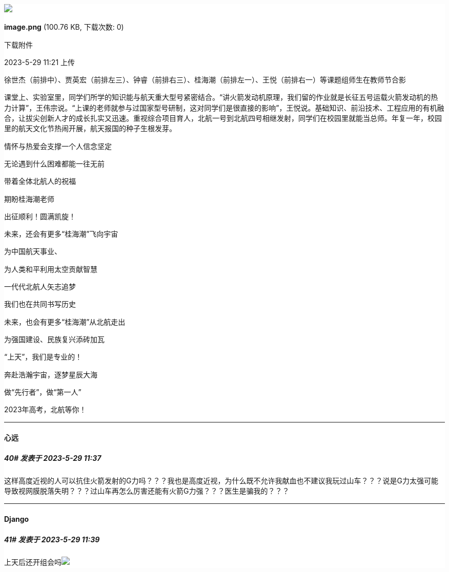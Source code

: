 <img src="https://img.saraba1st.com/forum/202305/29/112136d2b30bbr7x7plzl0.png" referrerpolicy="no-referrer">

<strong>image.png</strong> (100.76 KB, 下载次数: 0)

下载附件

2023-5-29 11:21 上传

徐世杰（前排中）、贾英宏（前排左三）、钟睿（前排右三）、桂海潮（前排左一）、王悦（前排右一）等课题组师生在教师节合影

课堂上、实验室里，同学们所学的知识能与航天重大型号紧密结合。“讲火箭发动机原理，我们留的作业就是长征五号运载火箭发动机的热力计算”，王伟宗说。“上课的老师就参与过国家型号研制，这对同学们是很直接的影响”，王悦说。基础知识、前沿技术、工程应用的有机融合，让拔尖创新人才的成长扎实又迅速。重视综合项目育人，北航一号到北航四号相继发射，同学们在校园里就能当总师。年复一年，校园里的航天文化节热闹开展，航天报国的种子生根发芽。

情怀与热爱会支撑一个人信念坚定

无论遇到什么困难都能一往无前

带着全体北航人的祝福

期盼桂海潮老师

出征顺利！圆满凯旋！

未来，还会有更多“桂海潮”飞向宇宙

为中国航天事业、

为人类和平利用太空贡献智慧

一代代北航人矢志追梦

我们也在共同书写历史

未来，也会有更多“桂海潮”从北航走出

为强国建设、民族复兴添砖加瓦

“上天”，我们是专业的！

奔赴浩瀚宇宙，逐梦星辰大海

做“先行者”，做“第一人”

2023年高考，北航等你！

*****

####  心远  
##### 40#       发表于 2023-5-29 11:37

这样高度近视的人可以抗住火箭发射的G力吗？？？我也是高度近视，为什么既不允许我献血也不建议我玩过山车？？？说是G力太强可能导致视网膜脱落失明？？？过山车再怎么厉害还能有火箭G力强？？？医生是骗我的？？？

*****

####  Django  
##### 41#       发表于 2023-5-29 11:39

上天后还开组会吗<img src="https://static.saraba1st.com/image/smiley/face2017/067.png" referrerpolicy="no-referrer">
